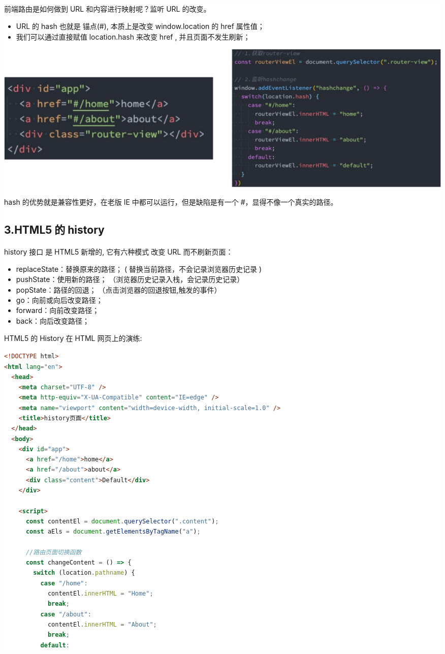 前端路由是如何做到 URL 和内容进行映射呢？监听 URL 的改变。

- URL 的 hash 也就是 锚点(#), 本质上是改变 window.location 的 href 属性值；
- 我们可以通过直接赋值 location.hash 来改变 href , 并且页面不发生刷新；

![image-20220606125457545](./assets/image-20220606125457545.png)

hash 的优势就是兼容性更好，在老版 IE 中都可以运行，但是缺陷是有一个 #，显得不像一个真实的路径。

## 3.HTML5 的 history

history 接口 是 HTML5 新增的, 它有六种模式 改变 URL 而不刷新页面：

- replaceState：替换原来的路径； ( 替换当前路径，不会记录浏览器历史记录 )
- pushState：使用新的路径； （浏览器历史记录入栈，会记录历史记录）
- popState：路径的回退； （点击浏览器的回退按钮,触发的事件）
- go：向前或向后改变路径；
- forward：向前改变路径；
- back：向后改变路径；

HTML5 的 History 在 HTML 网页上的演练:

```html
<!DOCTYPE html>
<html lang="en">
  <head>
    <meta charset="UTF-8" />
    <meta http-equiv="X-UA-Compatible" content="IE=edge" />
    <meta name="viewport" content="width=device-width, initial-scale=1.0" />
    <title>history页面</title>
  </head>
  <body>
    <div id="app">
      <a href="/home">home</a>
      <a href="/about">about</a>
      <div class="content">Default</div>
    </div>

    <script>
      const contentEl = document.querySelector(".content");
      const aEls = document.getElementsByTagName("a");

      //路由页面切换函数
      const changeContent = () => {
        switch (location.pathname) {
          case "/home":
            contentEl.innerHTML = "Home";
            break;
          case "/about":
            contentEl.innerHTML = "About";
            break;
          default:
```